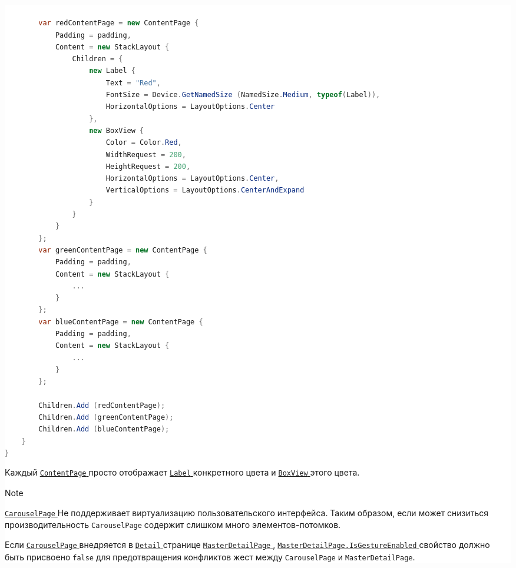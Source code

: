 ```csharp

        var redContentPage = new ContentPage {
            Padding = padding,
            Content = new StackLayout {
                Children = {
                    new Label {
                        Text = "Red",
                        FontSize = Device.GetNamedSize (NamedSize.Medium, typeof(Label)),
                        HorizontalOptions = LayoutOptions.Center
                    },
                    new BoxView {
                        Color = Color.Red,
                        WidthRequest = 200,
                        HeightRequest = 200,
                        HorizontalOptions = LayoutOptions.Center,
                        VerticalOptions = LayoutOptions.CenterAndExpand
                    }
                }
            }
        };
        var greenContentPage = new ContentPage {
            Padding = padding,
            Content = new StackLayout {
                ...
            }
        };
        var blueContentPage = new ContentPage {
            Padding = padding,
            Content = new StackLayout {
                ...
            }
        };

        Children.Add (redContentPage);
        Children.Add (greenContentPage);
        Children.Add (blueContentPage);
    }
}
```

Каждый [ `ContentPage` ](xref:Xamarin.Forms.ContentPage) просто отображает [ `Label` ](xref:Xamarin.Forms.Label) конкретного цвета и [ `BoxView` ](xref:Xamarin.Forms.BoxView) этого цвета.

> [!NOTE]
> [ `CarouselPage` ](xref:Xamarin.Forms.CarouselPage) Не поддерживает виртуализацию пользовательского интерфейса. Таким образом, если может снизиться производительность `CarouselPage` содержит слишком много элементов-потомков.

Если [ `CarouselPage` ](xref:Xamarin.Forms.CarouselPage) внедряется в [ `Detail` ](xref:Xamarin.Forms.MasterDetailPage.Detail) странице [ `MasterDetailPage` ](xref:Xamarin.Forms.MasterDetailPage), [ `MasterDetailPage.IsGestureEnabled` ](xref:Xamarin.Forms.MasterDetailPage.IsGestureEnabledProperty) свойство должно быть присвоено `false` для предотвращения конфликтов жест между `CarouselPage` и `MasterDetailPage`.
